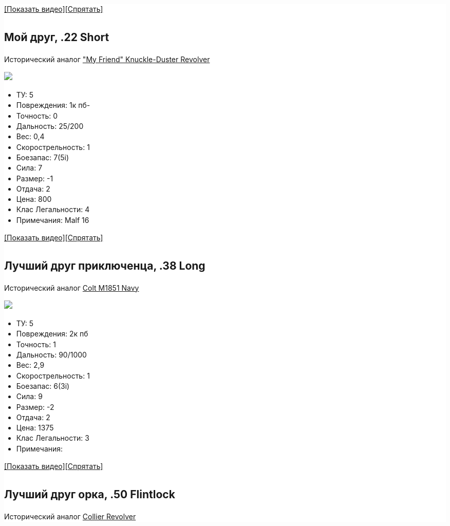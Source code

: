 [\[Показать видео\]](revolvers.md)[\[Спрятать\]](revolvers.md)  


## Мой друг, .22 Short

Исторический аналог ["My Friend" Knuckle-Duster Revolver](http://www.guns.com/2013/04/04/say-hell-to-my-little-friend-the-knuckleduster-ring-gun-of-the-catskills/)

![](https://github.com/mairc/sardinka.gitbook/tree/c50a513b450ea8d2bbbcfc978509728c6dcde432/images/revolvers-my-friend.png)

* ТУ: 5
* Повреждения: 1к пб-
* Точность: 0
* Дальность: 25/200
* Вес: 0,4
* Скорострельность: 1
* Боезапас: 7\(5i\)
* Сила: 7
* Размер: -1
* Отдача: 2
* Цена: 800
* Клас Легальности: 4
* Примечания: Malf 16

[\[Показать видео\]](revolvers.md)[\[Спрятать\]](revolvers.md)  
  


## Лучший друг приключенца, .38 Long

Исторический аналог [Colt M1851 Navy](https://en.wikipedia.org/wiki/Colt_1851_Navy_Revolver)

![](https://github.com/mairc/sardinka.gitbook/tree/c50a513b450ea8d2bbbcfc978509728c6dcde432/images/revolvers-colt-1851.png)

* ТУ: 5
* Повреждения: 2к пб
* Точность: 1
* Дальность: 90/1000
* Вес: 2,9
* Скорострельность: 1
* Боезапас: 6\(3i\)
* Сила: 9
* Размер: -2 
* Отдача: 2
* Цена: 1375
* Клас Легальности: 3
* Примечания: 

[\[Показать видео\]](revolvers.md)[\[Спрятать\]](revolvers.md)  


## Лучший друг орка, .50 Flintlock

Исторический аналог [Collier Revolver](https://en.wikipedia.org/wiki/Elisha_Collier)
